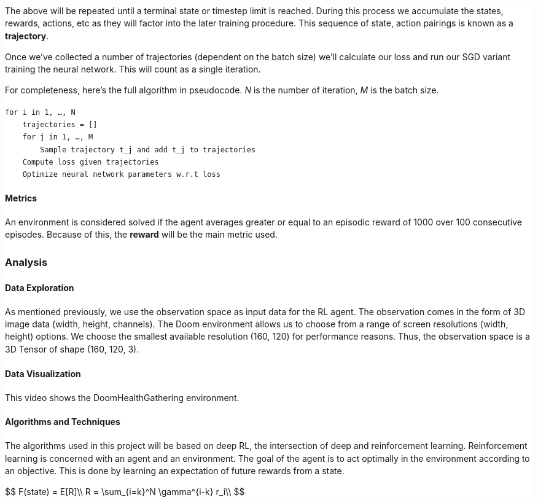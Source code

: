 
The above will be repeated until a terminal state or timestep limit is reached. During this process we accumulate the states, rewards, actions, etc as they will factor into the later training procedure. This sequence of state, action pairings is known as a **trajectory**.

Once we’ve collected a number of trajectories (dependent on the batch size) we’ll calculate our loss and run our SGD variant training the neural network. This will count as a single iteration.

For completeness, here’s the full algorithm in pseudocode. $N$ is the number of iteration, $M$ is the batch size.

```
for i in 1, …, N
	trajectories = []
	for j in 1, …, M
		Sample trajectory t_j and add t_j to trajectories
	Compute loss given trajectories
	Optimize neural network parameters w.r.t loss
```

#### Metrics

An environment is considered solved if the agent averages greater or equal to an episodic reward of 1000 over 100 consecutive episodes. Because of this, the **reward** will be the main metric used.

### Analysis

#### Data Exploration

As mentioned previously, we use the observation space as input data for the RL agent. The observation comes in the form of 3D image data (width, height, channels). The Doom environment allows us to choose from a range of screen resolutions (width, height) options. We choose the smallest available resolution (160, 120) for performance reasons. Thus, the observation space is a 3D Tensor of shape (160, 120, 3).

#### Data Visualization

This video shows the DoomHealthGathering environment.

<iframe width="420" height="315" src="https://www.youtube.com/embed/re6hkcTWVUY" frameborder="0" allowfullscreen></iframe>

#### Algorithms and Techniques

The algorithms used in this project will be based on deep RL, the intersection of deep and reinforcement learning. Reinforcement learning is concerned with an agent and an environment. The goal of the agent is to act optimally in the environment according to an objective. This is done by learning an expectation of future rewards from a state. 

<div>
$$
F(state) = E[R]\\
R = \sum_{i=k}^N \gamma^{i-k} r_i\\
$$
</div>
